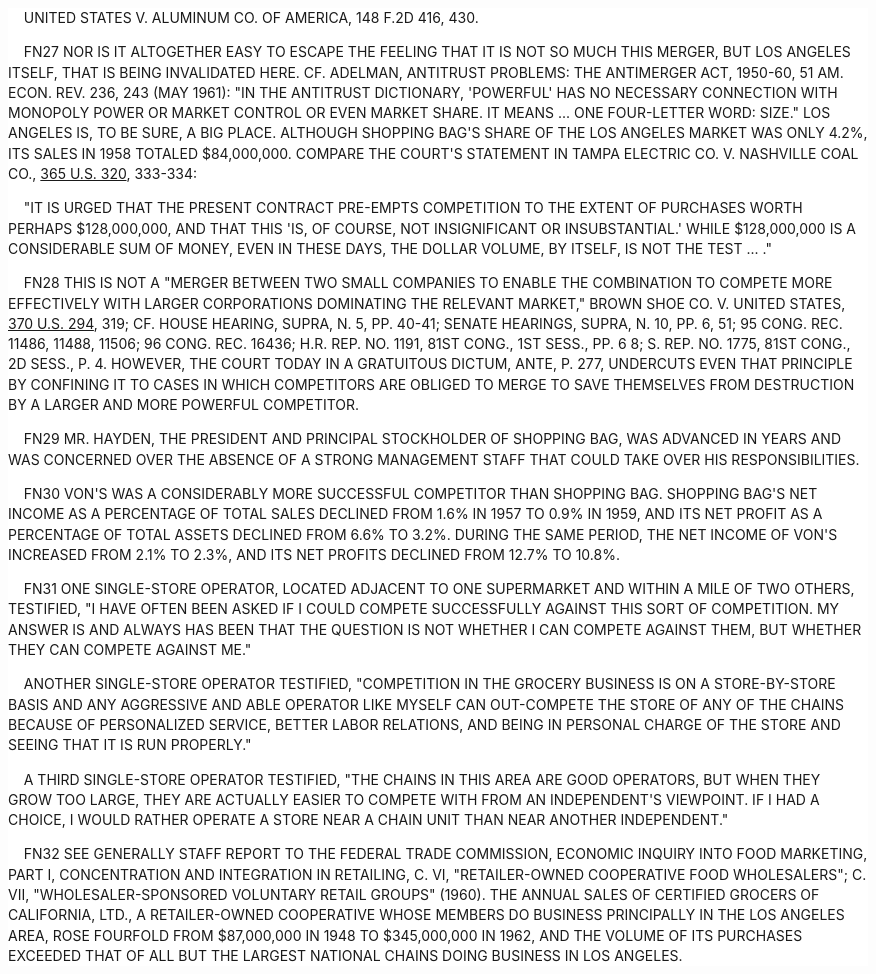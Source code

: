     UNITED STATES V. ALUMINUM CO. OF AMERICA, 148 F.2D 416, 430.

    FN27  NOR IS IT ALTOGETHER EASY TO ESCAPE THE FEELING THAT IT IS NOT SO MUCH THIS MERGER, BUT LOS ANGELES ITSELF, THAT IS BEING INVALIDATED HERE.  CF. ADELMAN, ANTITRUST PROBLEMS: THE ANTIMERGER ACT, 1950-60, 51 AM. ECON.  REV.  236, 243 (MAY 1961):  "IN THE ANTITRUST DICTIONARY, 'POWERFUL' HAS NO NECESSARY CONNECTION WITH MONOPOLY POWER OR MARKET CONTROL OR EVEN MARKET SHARE.  IT MEANS  ... ONE FOUR-LETTER WORD: SIZE."  LOS ANGELES IS, TO BE SURE, A BIG PLACE.  ALTHOUGH SHOPPING BAG'S SHARE OF THE LOS ANGELES MARKET WAS ONLY 4.2%, ITS SALES IN 1958 TOTALED $84,000,000.  COMPARE THE COURT'S STATEMENT IN TAMPA ELECTRIC CO. V. NASHVILLE COAL CO., [365 U.S. 320][/us/courts/scotus/usReporter/365/320], 333-334:

    "IT IS URGED THAT THE PRESENT CONTRACT PRE-EMPTS COMPETITION TO THE EXTENT OF PURCHASES WORTH PERHAPS $128,000,000, AND THAT THIS 'IS, OF COURSE, NOT INSIGNIFICANT OR INSUBSTANTIAL.'  WHILE $128,000,000 IS A CONSIDERABLE SUM OF MONEY, EVEN IN THESE DAYS, THE DOLLAR VOLUME, BY ITSELF, IS NOT THE TEST  ...  ."

    FN28  THIS IS NOT A "MERGER BETWEEN TWO SMALL COMPANIES TO ENABLE THE COMBINATION TO COMPETE MORE EFFECTIVELY WITH LARGER CORPORATIONS DOMINATING THE RELEVANT MARKET," BROWN SHOE CO. V. UNITED STATES, [370 U.S. 294][/us/courts/scotus/usReporter/370/294], 319; CF. HOUSE HEARING, SUPRA, N. 5, PP. 40-41; SENATE HEARINGS, SUPRA, N. 10, PP. 6, 51; 95 CONG. REC. 11486, 11488, 11506; 96 CONG. REC. 16436; H.R. REP. NO. 1191, 81ST CONG., 1ST SESS., PP. 6 8; S. REP. NO. 1775, 81ST CONG., 2D SESS., P. 4.  HOWEVER, THE COURT TODAY IN A GRATUITOUS DICTUM, ANTE, P. 277, UNDERCUTS EVEN THAT PRINCIPLE BY CONFINING IT TO CASES IN WHICH COMPETITORS ARE OBLIGED TO MERGE TO SAVE THEMSELVES FROM DESTRUCTION BY A LARGER AND MORE POWERFUL COMPETITOR.

    FN29 MR. HAYDEN, THE PRESIDENT AND PRINCIPAL STOCKHOLDER OF SHOPPING BAG, WAS ADVANCED IN YEARS AND WAS CONCERNED OVER THE ABSENCE OF A STRONG MANAGEMENT STAFF THAT COULD TAKE OVER HIS RESPONSIBILITIES.

    FN30  VON'S WAS A CONSIDERABLY MORE SUCCESSFUL COMPETITOR THAN SHOPPING BAG.  SHOPPING BAG'S NET INCOME AS A PERCENTAGE OF TOTAL SALES DECLINED FROM 1.6% IN 1957 TO 0.9% IN 1959, AND ITS NET PROFIT AS A PERCENTAGE OF TOTAL ASSETS DECLINED FROM 6.6% TO 3.2%.  DURING THE SAME PERIOD, THE NET INCOME OF VON'S INCREASED FROM 2.1% TO 2.3%, AND ITS NET PROFITS DECLINED FROM 12.7% TO 10.8%.

    FN31  ONE SINGLE-STORE OPERATOR, LOCATED ADJACENT TO ONE SUPERMARKET AND WITHIN A MILE OF TWO OTHERS, TESTIFIED, "I HAVE OFTEN BEEN ASKED IF I COULD COMPETE SUCCESSFULLY AGAINST THIS SORT OF COMPETITION.  MY ANSWER IS AND ALWAYS HAS BEEN THAT THE QUESTION IS NOT WHETHER I CAN COMPETE AGAINST THEM, BUT WHETHER THEY CAN COMPETE AGAINST ME."

    ANOTHER SINGLE-STORE OPERATOR TESTIFIED, "COMPETITION IN THE GROCERY BUSINESS IS ON A STORE-BY-STORE BASIS AND ANY AGGRESSIVE AND ABLE OPERATOR LIKE MYSELF CAN OUT-COMPETE THE STORE OF ANY OF THE CHAINS BECAUSE OF PERSONALIZED SERVICE, BETTER LABOR RELATIONS, AND BEING IN PERSONAL CHARGE OF THE STORE AND SEEING THAT IT IS RUN PROPERLY."

    A THIRD SINGLE-STORE OPERATOR TESTIFIED, "THE CHAINS IN THIS AREA ARE GOOD OPERATORS, BUT WHEN THEY GROW TOO LARGE, THEY ARE ACTUALLY EASIER TO COMPETE WITH FROM AN INDEPENDENT'S VIEWPOINT.  IF I HAD A CHOICE, I WOULD RATHER OPERATE A STORE NEAR A CHAIN UNIT THAN NEAR ANOTHER INDEPENDENT."

    FN32  SEE GENERALLY STAFF REPORT TO THE FEDERAL TRADE COMMISSION, ECONOMIC INQUIRY INTO FOOD MARKETING, PART I, CONCENTRATION AND INTEGRATION IN RETAILING, C. VI, "RETAILER-OWNED COOPERATIVE FOOD WHOLESALERS"; C. VII, "WHOLESALER-SPONSORED VOLUNTARY RETAIL GROUPS" (1960).  THE ANNUAL SALES OF CERTIFIED GROCERS OF CALIFORNIA, LTD., A RETAILER-OWNED COOPERATIVE WHOSE MEMBERS DO BUSINESS PRINCIPALLY IN THE LOS ANGELES AREA, ROSE FOURFOLD FROM $87,000,000 IN 1948 TO $345,000,000 IN 1962, AND THE VOLUME OF ITS PURCHASES EXCEEDED THAT OF ALL BUT THE LARGEST NATIONAL CHAINS DOING BUSINESS IN LOS ANGELES.


[/us/courts/scotus/usReporter/384/270]: https://publicdocs.github.io/go/links?ns=uslm-x&ref=%2Fus%2Fcourts%2Fscotus%2FusReporter%2F384%2F270
[/us/courts/scotus/usReporter/374/321]: https://publicdocs.github.io/go/links?ns=uslm-x&ref=%2Fus%2Fcourts%2Fscotus%2FusReporter%2F374%2F321
[/us/courts/scotus/usReporter/166/290]: https://publicdocs.github.io/go/links?ns=uslm-x&ref=%2Fus%2Fcourts%2Fscotus%2FusReporter%2F166%2F290
[/us/courts/scotus/usReporter/370/294]: https://publicdocs.github.io/go/links?ns=uslm-x&ref=%2Fus%2Fcourts%2Fscotus%2FusReporter%2F370%2F294
[/us/courts/scotus/usReporter/374/321]: https://publicdocs.github.io/go/links?ns=uslm-x&ref=%2Fus%2Fcourts%2Fscotus%2FusReporter%2F374%2F321
[/us/courts/scotus/usReporter/376/651]: https://publicdocs.github.io/go/links?ns=uslm-x&ref=%2Fus%2Fcourts%2Fscotus%2FusReporter%2F376%2F651
[/us/courts/scotus/usReporter/366/316]: https://publicdocs.github.io/go/links?ns=uslm-x&ref=%2Fus%2Fcourts%2Fscotus%2FusReporter%2F366%2F316
[/us/courts/scotus/usReporter/377/271]: https://publicdocs.github.io/go/links?ns=uslm-x&ref=%2Fus%2Fcourts%2Fscotus%2FusReporter%2F377%2F271
[/us/stat/38/731]: https://publicdocs.github.io/go/links?ns=uslm&ref=%2Fus%2Fstat%2F38%2F731
[/us/stat/64/1125]: https://publicdocs.github.io/go/links?ns=uslm&ref=%2Fus%2Fstat%2F64%2F1125
[/us/usc/t15/s18]: https://publicdocs.github.io/go/links?ns=uslm&ref=%2Fus%2Fusc%2Ft15%2Fs18
[/us/stat/32/823]: https://publicdocs.github.io/go/links?ns=uslm&ref=%2Fus%2Fstat%2F32%2F823
[/us/stat/62/989]: https://publicdocs.github.io/go/links?ns=uslm&ref=%2Fus%2Fstat%2F62%2F989
[/us/usc/t15/s29]: https://publicdocs.github.io/go/links?ns=uslm&ref=%2Fus%2Fusc%2Ft15%2Fs29
[/us/courts/scotus/usReporter/272/554]: https://publicdocs.github.io/go/links?ns=uslm-x&ref=%2Fus%2Fcourts%2Fscotus%2FusReporter%2F272%2F554
[/us/courts/scotus/usReporter/374/321]: https://publicdocs.github.io/go/links?ns=uslm-x&ref=%2Fus%2Fcourts%2Fscotus%2FusReporter%2F374%2F321
[/us/courts/scotus/usReporter/377/271]: https://publicdocs.github.io/go/links?ns=uslm-x&ref=%2Fus%2Fcourts%2Fscotus%2FusReporter%2F377%2F271
[/us/courts/scotus/usReporter/370/294]: https://publicdocs.github.io/go/links?ns=uslm-x&ref=%2Fus%2Fcourts%2Fscotus%2FusReporter%2F370%2F294
[/us/courts/scotus/usReporter/353/586]: https://publicdocs.github.io/go/links?ns=uslm-x&ref=%2Fus%2Fcourts%2Fscotus%2FusReporter%2F353%2F586
[/us/courts/scotus/usReporter/370/294]: https://publicdocs.github.io/go/links?ns=uslm-x&ref=%2Fus%2Fcourts%2Fscotus%2FusReporter%2F370%2F294
[/us/courts/scotus/usReporter/374/321]: https://publicdocs.github.io/go/links?ns=uslm-x&ref=%2Fus%2Fcourts%2Fscotus%2FusReporter%2F374%2F321
[/us/courts/scotus/usReporter/376/651]: https://publicdocs.github.io/go/links?ns=uslm-x&ref=%2Fus%2Fcourts%2Fscotus%2FusReporter%2F376%2F651
[/us/courts/scotus/usReporter/377/271]: https://publicdocs.github.io/go/links?ns=uslm-x&ref=%2Fus%2Fcourts%2Fscotus%2FusReporter%2F377%2F271
[/us/courts/scotus/usReporter/378/441]: https://publicdocs.github.io/go/links?ns=uslm-x&ref=%2Fus%2Fcourts%2Fscotus%2FusReporter%2F378%2F441
[/us/courts/scotus/usReporter/380/592]: https://publicdocs.github.io/go/links?ns=uslm-x&ref=%2Fus%2Fcourts%2Fscotus%2FusReporter%2F380%2F592
[/us/courts/scotus/usReporter/370/294]: https://publicdocs.github.io/go/links?ns=uslm-x&ref=%2Fus%2Fcourts%2Fscotus%2FusReporter%2F370%2F294
[/us/courts/scotus/usReporter/280/291]: https://publicdocs.github.io/go/links?ns=uslm-x&ref=%2Fus%2Fcourts%2Fscotus%2FusReporter%2F280%2F291
[/us/courts/scotus/usReporter/370/294]: https://publicdocs.github.io/go/links?ns=uslm-x&ref=%2Fus%2Fcourts%2Fscotus%2FusReporter%2F370%2F294
[/us/courts/scotus/usReporter/365/320]: https://publicdocs.github.io/go/links?ns=uslm-x&ref=%2Fus%2Fcourts%2Fscotus%2FusReporter%2F365%2F320
[/us/courts/scotus/usReporter/280/291]: https://publicdocs.github.io/go/links?ns=uslm-x&ref=%2Fus%2Fcourts%2Fscotus%2FusReporter%2F280%2F291
[/us/courts/scotus/usReporter/370/294]: https://publicdocs.github.io/go/links?ns=uslm-x&ref=%2Fus%2Fcourts%2Fscotus%2FusReporter%2F370%2F294
[/us/courts/scotus/usReporter/374/321]: https://publicdocs.github.io/go/links?ns=uslm-x&ref=%2Fus%2Fcourts%2Fscotus%2FusReporter%2F374%2F321
[/us/courts/scotus/usReporter/374/321]: https://publicdocs.github.io/go/links?ns=uslm-x&ref=%2Fus%2Fcourts%2Fscotus%2FusReporter%2F374%2F321
[/us/courts/scotus/usReporter/370/294]: https://publicdocs.github.io/go/links?ns=uslm-x&ref=%2Fus%2Fcourts%2Fscotus%2FusReporter%2F370%2F294
[/us/courts/scotus/usReporter/370/294]: https://publicdocs.github.io/go/links?ns=uslm-x&ref=%2Fus%2Fcourts%2Fscotus%2FusReporter%2F370%2F294
[/us/courts/scotus/usReporter/334/37]: https://publicdocs.github.io/go/links?ns=uslm-x&ref=%2Fus%2Fcourts%2Fscotus%2FusReporter%2F334%2F37
[/us/usc/t15/s14]: https://publicdocs.github.io/go/links?ns=uslm&ref=%2Fus%2Fusc%2Ft15%2Fs14
[/us/courts/scotus/usReporter/337/293]: https://publicdocs.github.io/go/links?ns=uslm-x&ref=%2Fus%2Fcourts%2Fscotus%2FusReporter%2F337%2F293
[/us/courts/scotus/usReporter/372/726]: https://publicdocs.github.io/go/links?ns=uslm-x&ref=%2Fus%2Fcourts%2Fscotus%2FusReporter%2F372%2F726
[/us/courts/scotus/usReporter/374/321]: https://publicdocs.github.io/go/links?ns=uslm-x&ref=%2Fus%2Fcourts%2Fscotus%2FusReporter%2F374%2F321
[/us/courts/scotus/usReporter/378/158]: https://publicdocs.github.io/go/links?ns=uslm-x&ref=%2Fus%2Fcourts%2Fscotus%2FusReporter%2F378%2F158
[/us/courts/scotus/usReporter/365/320]: https://publicdocs.github.io/go/links?ns=uslm-x&ref=%2Fus%2Fcourts%2Fscotus%2FusReporter%2F365%2F320
[/us/courts/scotus/usReporter/370/294]: https://publicdocs.github.io/go/links?ns=uslm-x&ref=%2Fus%2Fcourts%2Fscotus%2FusReporter%2F370%2F294
[/us/courts/scotus/usReporter/374/321]: https://publicdocs.github.io/go/links?ns=uslm-x&ref=%2Fus%2Fcourts%2Fscotus%2FusReporter%2F374%2F321
[/us/courts/scotus/usReporter/377/271]: https://publicdocs.github.io/go/links?ns=uslm-x&ref=%2Fus%2Fcourts%2Fscotus%2FusReporter%2F377%2F271
[/us/courts/scotus/usReporter/378/441]: https://publicdocs.github.io/go/links?ns=uslm-x&ref=%2Fus%2Fcourts%2Fscotus%2FusReporter%2F378%2F441
[/us/courts/scotus/usReporter/370/294]: https://publicdocs.github.io/go/links?ns=uslm-x&ref=%2Fus%2Fcourts%2Fscotus%2FusReporter%2F370%2F294